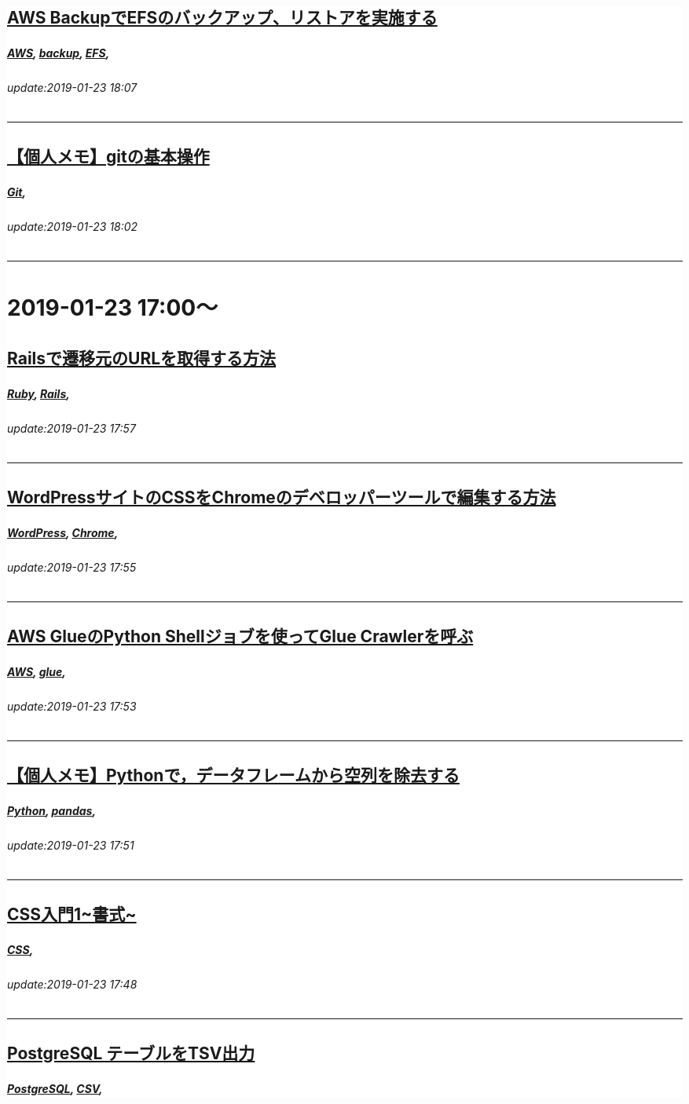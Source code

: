 ## [AWS BackupでEFSのバックアップ、リストアを実施する](https://qiita.com/atsumjp/items/4a43471edf9617f61b7e)
##### [AWS](https://qiita.com/tags/AWS), [backup](https://qiita.com/tags/backup), [EFS](https://qiita.com/tags/EFS), 
###### update:2019-01-23 18:07
---
## [【個人メモ】gitの基本操作](https://qiita.com/19503/items/f994f69eb7abdc2a3e79)
##### [Git](https://qiita.com/tags/Git), 
###### update:2019-01-23 18:02
---




# 2019-01-23 17:00～
## [Railsで遷移元のURLを取得する方法](https://qiita.com/taka_571/items/9b1c82d8fcc602df8a1a)
##### [Ruby](https://qiita.com/tags/Ruby), [Rails](https://qiita.com/tags/Rails), 
###### update:2019-01-23 17:57
---
## [WordPressサイトのCSSをChromeのデベロッパーツールで編集する方法](https://qiita.com/YNanshin/items/b88552ca3196f5571f42)
##### [WordPress](https://qiita.com/tags/WordPress), [Chrome](https://qiita.com/tags/Chrome), 
###### update:2019-01-23 17:55
---
## [AWS GlueのPython Shellジョブを使ってGlue Crawlerを呼ぶ](https://qiita.com/kanga/items/404513eaf61e13912cc6)
##### [AWS](https://qiita.com/tags/AWS), [glue](https://qiita.com/tags/glue), 
###### update:2019-01-23 17:53
---
## [【個人メモ】Pythonで，データフレームから空列を除去する](https://qiita.com/19503/items/afcb62b1b583e7084b95)
##### [Python](https://qiita.com/tags/Python), [pandas](https://qiita.com/tags/pandas), 
###### update:2019-01-23 17:51
---
## [CSS入門1~書式~](https://qiita.com/kikuchiTakuya/items/fa39d44a740e66b72967)
##### [CSS](https://qiita.com/tags/CSS), 
###### update:2019-01-23 17:48
---
## [PostgreSQL テーブルをTSV出力](https://qiita.com/isys/items/191d80424079749fec19)
##### [PostgreSQL](https://qiita.com/tags/PostgreSQL), [CSV](https://qiita.com/tags/CSV), 